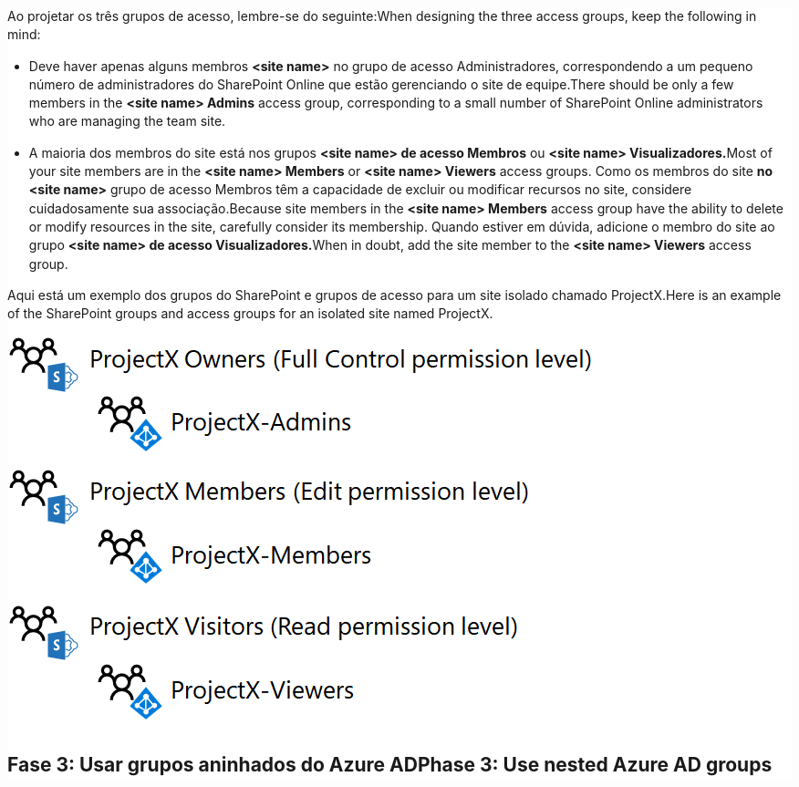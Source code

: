 <span data-ttu-id="2f4e0-166">Ao projetar os três grupos de acesso, lembre-se do seguinte:</span><span class="sxs-lookup"><span data-stu-id="2f4e0-166">When designing the three access groups, keep the following in mind:</span></span>

- <span data-ttu-id="2f4e0-167">Deve haver apenas alguns membros **\<site name>** no grupo de acesso Administradores, correspondendo a um pequeno número de administradores do SharePoint Online que estão gerenciando o site de equipe.</span><span class="sxs-lookup"><span data-stu-id="2f4e0-167">There should be only a few members in the **\<site name> Admins** access group, corresponding to a small number of SharePoint Online administrators who are managing the team site.</span></span>

- <span data-ttu-id="2f4e0-168">A maioria dos membros do site está nos grupos **\<site name> de acesso Membros** ou **\<site name> Visualizadores.**</span><span class="sxs-lookup"><span data-stu-id="2f4e0-168">Most of your site members are in the **\<site name> Members** or **\<site name> Viewers** access groups.</span></span> <span data-ttu-id="2f4e0-169">Como os membros do site **no \<site name>** grupo de acesso Membros têm a capacidade de excluir ou modificar recursos no site, considere cuidadosamente sua associação.</span><span class="sxs-lookup"><span data-stu-id="2f4e0-169">Because site members in the **\<site name> Members** access group have the ability to delete or modify resources in the site, carefully consider its membership.</span></span> <span data-ttu-id="2f4e0-170">Quando estiver em dúvida, adicione o membro do site ao grupo **\<site name> de acesso Visualizadores.**</span><span class="sxs-lookup"><span data-stu-id="2f4e0-170">When in doubt, add the site member to the **\<site name> Viewers** access group.</span></span>

<span data-ttu-id="2f4e0-171">Aqui está um exemplo dos grupos do SharePoint e grupos de acesso para um site isolado chamado ProjectX.</span><span class="sxs-lookup"><span data-stu-id="2f4e0-171">Here is an example of the SharePoint groups and access groups for an isolated site named ProjectX.</span></span>

![Um exemplo de uso de grupos de acesso para um site do SharePoint Online chamado ProjectX.](../../media/13afe542-9ffd-4671-9f48-210a0e2a502a.png)

## <a name="phase-3-use-nested-azure-ad-groups"></a><span data-ttu-id="2f4e0-173">Fase 3: Usar grupos aninhados do Azure AD</span><span class="sxs-lookup"><span data-stu-id="2f4e0-173">Phase 3: Use nested Azure AD groups</span></span>
